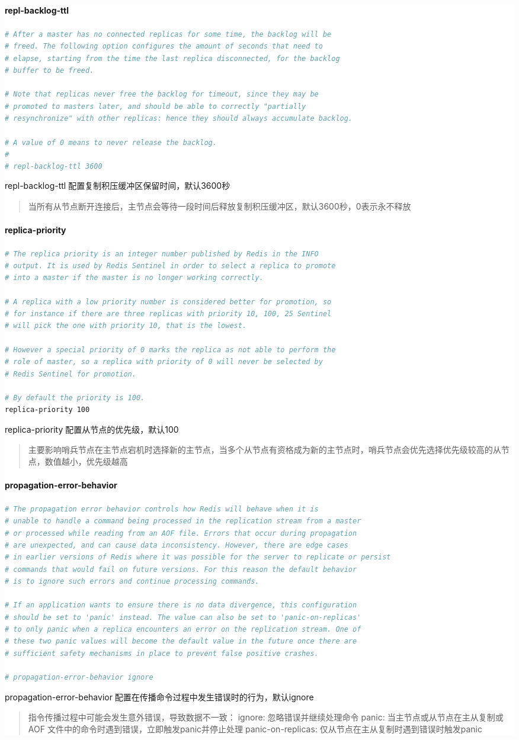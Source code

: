 #### repl-backlog-ttl
```bash
# After a master has no connected replicas for some time, the backlog will be
# freed. The following option configures the amount of seconds that need to
# elapse, starting from the time the last replica disconnected, for the backlog
# buffer to be freed.

# Note that replicas never free the backlog for timeout, since they may be
# promoted to masters later, and should be able to correctly "partially
# resynchronize" with other replicas: hence they should always accumulate backlog.

# A value of 0 means to never release the backlog.
#
# repl-backlog-ttl 3600
```
repl-backlog-ttl 配置复制积压缓冲区保留时间，默认3600秒
> 当所有从节点断开连接后，主节点会等待一段时间后释放复制积压缓冲区，默认3600秒，0表示永不释放

#### replica-priority
```bash
# The replica priority is an integer number published by Redis in the INFO
# output. It is used by Redis Sentinel in order to select a replica to promote
# into a master if the master is no longer working correctly.

# A replica with a low priority number is considered better for promotion, so
# for instance if there are three replicas with priority 10, 100, 25 Sentinel
# will pick the one with priority 10, that is the lowest.

# However a special priority of 0 marks the replica as not able to perform the
# role of master, so a replica with priority of 0 will never be selected by
# Redis Sentinel for promotion.

# By default the priority is 100.
replica-priority 100
```
replica-priority 配置从节点的优先级，默认100
> 主要影响哨兵节点在主节点宕机时选择新的主节点，当多个从节点有资格成为新的主节点时，哨兵节点会优先选择优先级较高的从节点，数值越小，优先级越高

#### propagation-error-behavior 
```bash
# The propagation error behavior controls how Redis will behave when it is
# unable to handle a command being processed in the replication stream from a master
# or processed while reading from an AOF file. Errors that occur during propagation
# are unexpected, and can cause data inconsistency. However, there are edge cases
# in earlier versions of Redis where it was possible for the server to replicate or persist
# commands that would fail on future versions. For this reason the default behavior
# is to ignore such errors and continue processing commands.

# If an application wants to ensure there is no data divergence, this configuration
# should be set to 'panic' instead. The value can also be set to 'panic-on-replicas'
# to only panic when a replica encounters an error on the replication stream. One of
# these two panic values will become the default value in the future once there are
# sufficient safety mechanisms in place to prevent false positive crashes.

# propagation-error-behavior ignore
```
propagation-error-behavior 配置在传播命令过程中发生错误时的行为，默认ignore
> 指令传播过程中可能会发生意外错误，导致数据不一致：
> ignore: 忽略错误并继续处理命令
> panic: 当主节点或从节点在主从复制或 AOF 文件中的命令时遇到错误，立即触发panic并停止处理
> panic-on-replicas: 仅从节点在主从复制时遇到错误时触发panic
